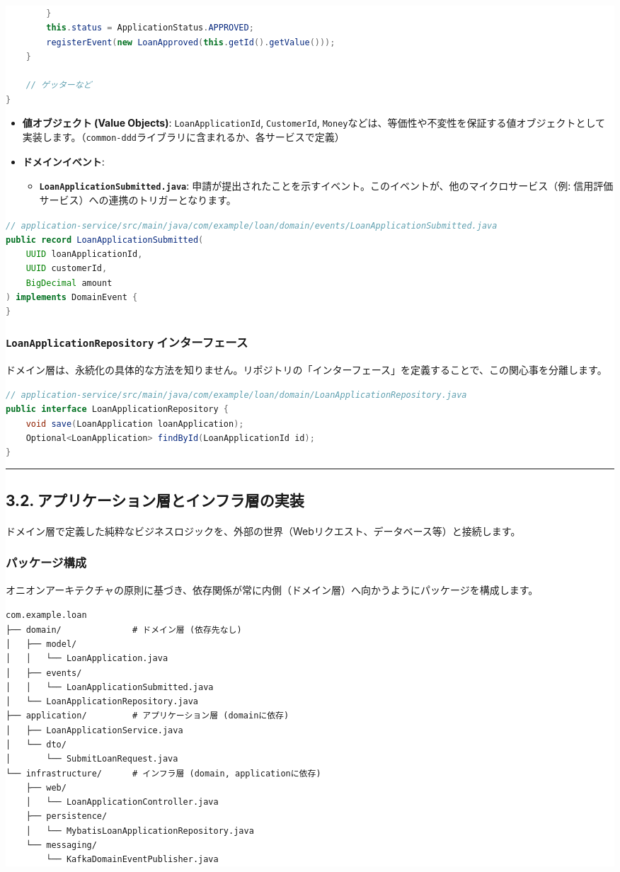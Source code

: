 ```java
        }
        this.status = ApplicationStatus.APPROVED;
        registerEvent(new LoanApproved(this.getId().getValue()));
    }
    
    // ゲッターなど
}
```

-   **値オブジェクト (Value Objects)**: `LoanApplicationId`, `CustomerId`, `Money`などは、等価性や不変性を保証する値オブジェクトとして実装します。（`common-ddd`ライブラリに含まれるか、各サービスで定義）

-   **ドメインイベント**:
    -   **`LoanApplicationSubmitted.java`**: 申請が提出されたことを示すイベント。このイベントが、他のマイクロサービス（例: 信用評価サービス）への連携のトリガーとなります。

```java
// application-service/src/main/java/com/example/loan/domain/events/LoanApplicationSubmitted.java
public record LoanApplicationSubmitted(
    UUID loanApplicationId,
    UUID customerId,
    BigDecimal amount
) implements DomainEvent {
}
```

### `LoanApplicationRepository` インターフェース

ドメイン層は、永続化の具体的な方法を知りません。リポジトリの「インターフェース」を定義することで、この関心事を分離します。

```java
// application-service/src/main/java/com/example/loan/domain/LoanApplicationRepository.java
public interface LoanApplicationRepository {
    void save(LoanApplication loanApplication);
    Optional<LoanApplication> findById(LoanApplicationId id);
}
```

---

## 3.2. アプリケーション層とインフラ層の実装

ドメイン層で定義した純粋なビジネスロジックを、外部の世界（Webリクエスト、データベース等）と接続します。

### パッケージ構成

オニオンアーキテクチャの原則に基づき、依存関係が常に内側（ドメイン層）へ向かうようにパッケージを構成します。

```
com.example.loan
├── domain/              # ドメイン層 (依存先なし)
│   ├── model/
│   │   └── LoanApplication.java
│   ├── events/
│   │   └── LoanApplicationSubmitted.java
│   └── LoanApplicationRepository.java
├── application/         # アプリケーション層 (domainに依存)
│   ├── LoanApplicationService.java
│   └── dto/
│       └── SubmitLoanRequest.java
└── infrastructure/      # インフラ層 (domain, applicationに依存)
    ├── web/
    │   └── LoanApplicationController.java
    ├── persistence/
    │   └── MybatisLoanApplicationRepository.java
    └── messaging/
        └── KafkaDomainEventPublisher.java
```